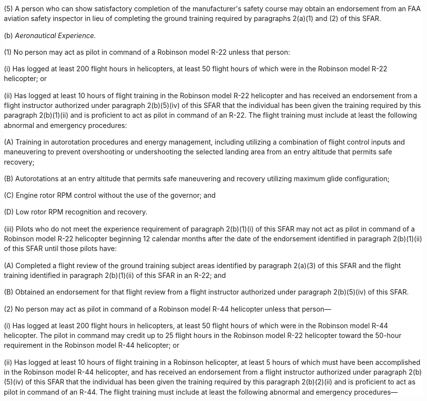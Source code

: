 
(5) A person who can show satisfactory completion of the manufacturer's safety course may obtain an endorsement from an FAA aviation safety inspector in lieu of completing the ground training required by paragraphs 2(a)(1) and (2) of this SFAR.


(b) *Aeronautical Experience.*

(1) No person may act as pilot in command of a Robinson model R-22 unless that person:


(i) Has logged at least 200 flight hours in helicopters, at least 50 flight hours of which were in the Robinson model R-22 helicopter; or


(ii) Has logged at least 10 hours of flight training in the Robinson model R-22 helicopter and has received an endorsement from a flight instructor authorized under paragraph 2(b)(5)(iv) of this SFAR that the individual has been given the training required by this paragraph 2(b)(1)(ii) and is proficient to act as pilot in command of an R-22. The flight training must include at least the following abnormal and emergency procedures:


(A) Training in autorotation procedures and energy management, including utilizing a combination of flight control inputs and maneuvering to prevent overshooting or undershooting the selected landing area from an entry altitude that permits safe recovery;


(B) Autorotations at an entry altitude that permits safe maneuvering and recovery utilizing maximum glide configuration;


(C) Engine rotor RPM control without the use of the governor; and


(D) Low rotor RPM recognition and recovery.


(iii) Pilots who do not meet the experience requirement of paragraph 2(b)(1)(i) of this SFAR may not act as pilot in command of a Robinson model R-22 helicopter beginning 12 calendar months after the date of the endorsement identified in paragraph 2(b)(1)(ii) of this SFAR until those pilots have:


(A) Completed a flight review of the ground training subject areas identified by paragraph 2(a)(3) of this SFAR and the flight training identified in paragraph 2(b)(1)(ii) of this SFAR in an R-22; and


(B) Obtained an endorsement for that flight review from a flight instructor authorized under paragraph 2(b)(5)(iv) of this SFAR.


(2) No person may act as pilot in command of a Robinson model R-44 helicopter unless that person—


(i) Has logged at least 200 flight hours in helicopters, at least 50 flight hours of which were in the Robinson model R-44 helicopter. The pilot in command may credit up to 25 flight hours in the Robinson model R-22 helicopter toward the 50-hour requirement in the Robinson model R-44 helicopter; or


(ii) Has logged at least 10 hours of flight training in a Robinson helicopter, at least 5 hours of which must have been accomplished in the Robinson model R-44 helicopter, and has received an endorsement from a flight instructor authorized under paragraph 2(b)(5)(iv) of this SFAR that the individual has been given the training required by this paragraph 2(b)(2)(ii) and is proficient to act as pilot in command of an R-44. The flight training must include at least the following abnormal and emergency procedures—
